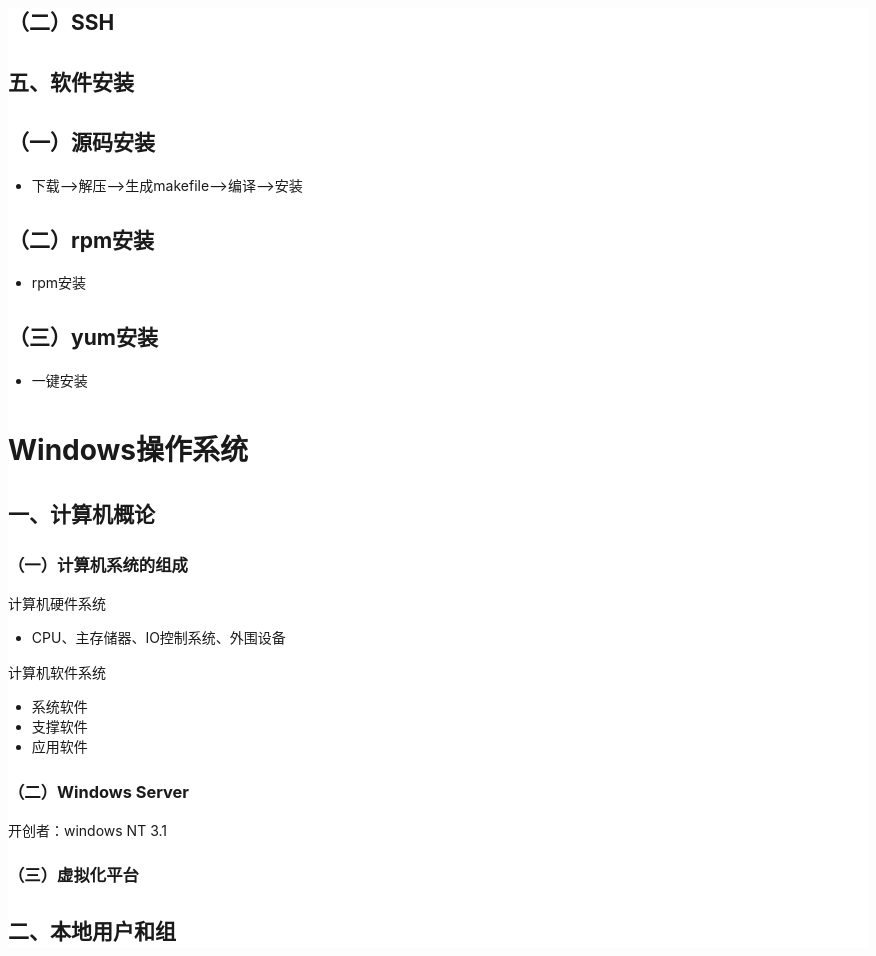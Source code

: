 



## （二）SSH



## 五、软件安装

## （一）源码安装

* 下载-->解压-->生成makefile-->编译-->安装



## （二）rpm安装

* rpm安装



## （三）yum安装

* 一键安装



# Windows操作系统

## 一、计算机概论

### （一）计算机系统的组成

计算机硬件系统

* CPU、主存储器、IO控制系统、外围设备

计算机软件系统

* 系统软件
* 支撑软件
* 应用软件



### （二）Windows Server

开创者：windows NT 3.1



### （三）虚拟化平台



## 二、本地用户和组
